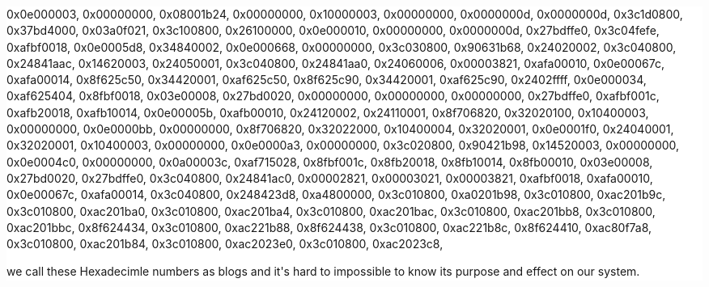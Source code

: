 0x0e000003, 0x00000000, 0x08001b24, 0x00000000, 0x10000003, 0x00000000, 
0x0000000d, 0x0000000d, 0x3c1d0800, 0x37bd4000, 0x03a0f021, 0x3c100800, 
0x26100000, 0x0e000010, 0x00000000, 0x0000000d, 0x27bdffe0, 0x3c04fefe, 
0xafbf0018, 0x0e0005d8, 0x34840002, 0x0e000668, 0x00000000, 0x3c030800, 
0x90631b68, 0x24020002, 0x3c040800, 0x24841aac, 0x14620003, 0x24050001, 
0x3c040800, 0x24841aa0, 0x24060006, 0x00003821, 0xafa00010, 0x0e00067c, 
0xafa00014, 0x8f625c50, 0x34420001, 0xaf625c50, 0x8f625c90, 0x34420001, 
0xaf625c90, 0x2402ffff, 0x0e000034, 0xaf625404, 0x8fbf0018, 0x03e00008, 
0x27bd0020, 0x00000000, 0x00000000, 0x00000000, 0x27bdffe0, 0xafbf001c, 
0xafb20018, 0xafb10014, 0x0e00005b, 0xafb00010, 0x24120002, 0x24110001, 
0x8f706820, 0x32020100, 0x10400003, 0x00000000, 0x0e0000bb, 0x00000000, 
0x8f706820, 0x32022000, 0x10400004, 0x32020001, 0x0e0001f0, 0x24040001, 
0x32020001, 0x10400003, 0x00000000, 0x0e0000a3, 0x00000000, 0x3c020800, 
0x90421b98, 0x14520003, 0x00000000, 0x0e0004c0, 0x00000000, 0x0a00003c, 
0xaf715028, 0x8fbf001c, 0x8fb20018, 0x8fb10014, 0x8fb00010, 0x03e00008, 
0x27bd0020, 0x27bdffe0, 0x3c040800, 0x24841ac0, 0x00002821, 0x00003021, 
0x00003821, 0xafbf0018, 0xafa00010, 0x0e00067c, 0xafa00014, 0x3c040800, 
0x248423d8, 0xa4800000, 0x3c010800, 0xa0201b98, 0x3c010800, 0xac201b9c, 
0x3c010800, 0xac201ba0, 0x3c010800, 0xac201ba4, 0x3c010800, 0xac201bac, 
0x3c010800, 0xac201bb8, 0x3c010800, 0xac201bbc, 0x8f624434, 0x3c010800, 
0xac221b88, 0x8f624438, 0x3c010800, 0xac221b8c, 0x8f624410, 0xac80f7a8, 
0x3c010800, 0xac201b84, 0x3c010800, 0xac2023e0, 0x3c010800, 0xac2023c8, 

we call these Hexadecimle numbers as blogs and it's hard to impossible 
to know its purpose and effect on our system.  
